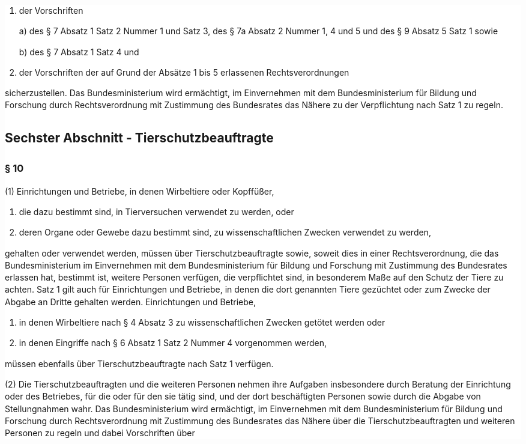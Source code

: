 1.  der Vorschriften

    a)  des § 7 Absatz 1 Satz 2 Nummer 1 und Satz 3, des § 7a Absatz 2 Nummer
        1, 4 und 5 und des § 9 Absatz 5 Satz 1 sowie


    b)  des § 7 Absatz 1 Satz 4 und





2.  der Vorschriften der auf Grund der Absätze 1 bis 5 erlassenen
    Rechtsverordnungen



sicherzustellen. Das Bundesministerium wird ermächtigt, im
Einvernehmen mit dem Bundesministerium für Bildung und Forschung durch
Rechtsverordnung mit Zustimmung des Bundesrates das Nähere zu der
Verpflichtung nach Satz 1 zu regeln.


## Sechster Abschnitt - Tierschutzbeauftragte



### § 10

(1) Einrichtungen und Betriebe, in denen Wirbeltiere oder Kopffüßer,

1.  die dazu bestimmt sind, in Tierversuchen verwendet zu werden, oder


2.  deren Organe oder Gewebe dazu bestimmt sind, zu wissenschaftlichen
    Zwecken verwendet zu werden,



gehalten oder verwendet werden, müssen über Tierschutzbeauftragte
sowie, soweit dies in einer Rechtsverordnung, die das
Bundesministerium im Einvernehmen mit dem Bundesministerium für
Bildung und Forschung mit Zustimmung des Bundesrates erlassen hat,
bestimmt ist, weitere Personen verfügen, die verpflichtet sind, in
besonderem Maße auf den Schutz der Tiere zu achten. Satz 1 gilt auch
für Einrichtungen und Betriebe, in denen die dort genannten Tiere
gezüchtet oder zum Zwecke der Abgabe an Dritte gehalten werden.
Einrichtungen und Betriebe,

1.  in denen Wirbeltiere nach § 4 Absatz 3 zu wissenschaftlichen Zwecken
    getötet werden oder


2.  in denen Eingriffe nach § 6 Absatz 1 Satz 2 Nummer 4 vorgenommen
    werden,



müssen ebenfalls über Tierschutzbeauftragte nach Satz 1 verfügen.

(2) Die Tierschutzbeauftragten und die weiteren Personen nehmen ihre
Aufgaben insbesondere durch Beratung der Einrichtung oder des
Betriebes, für die oder für den sie tätig sind, und der dort
beschäftigten Personen sowie durch die Abgabe von Stellungnahmen wahr.
Das Bundesministerium wird ermächtigt, im Einvernehmen mit dem
Bundesministerium für Bildung und Forschung durch Rechtsverordnung mit
Zustimmung des Bundesrates das Nähere über die Tierschutzbeauftragten
und weiteren Personen zu regeln und dabei Vorschriften über
